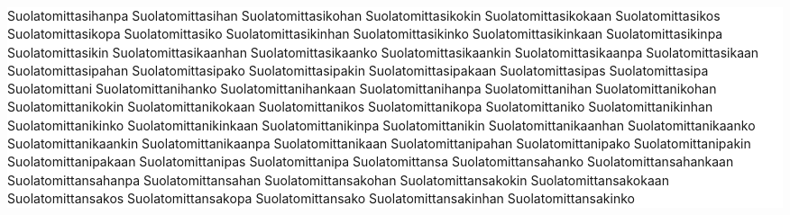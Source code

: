 Suolatomittasihanpa
Suolatomittasihan
Suolatomittasikohan
Suolatomittasikokin
Suolatomittasikokaan
Suolatomittasikos
Suolatomittasikopa
Suolatomittasiko
Suolatomittasikinhan
Suolatomittasikinko
Suolatomittasikinkaan
Suolatomittasikinpa
Suolatomittasikin
Suolatomittasikaanhan
Suolatomittasikaanko
Suolatomittasikaankin
Suolatomittasikaanpa
Suolatomittasikaan
Suolatomittasipahan
Suolatomittasipako
Suolatomittasipakin
Suolatomittasipakaan
Suolatomittasipas
Suolatomittasipa
Suolatomittani
Suolatomittanihanko
Suolatomittanihankaan
Suolatomittanihanpa
Suolatomittanihan
Suolatomittanikohan
Suolatomittanikokin
Suolatomittanikokaan
Suolatomittanikos
Suolatomittanikopa
Suolatomittaniko
Suolatomittanikinhan
Suolatomittanikinko
Suolatomittanikinkaan
Suolatomittanikinpa
Suolatomittanikin
Suolatomittanikaanhan
Suolatomittanikaanko
Suolatomittanikaankin
Suolatomittanikaanpa
Suolatomittanikaan
Suolatomittanipahan
Suolatomittanipako
Suolatomittanipakin
Suolatomittanipakaan
Suolatomittanipas
Suolatomittanipa
Suolatomittansa
Suolatomittansahanko
Suolatomittansahankaan
Suolatomittansahanpa
Suolatomittansahan
Suolatomittansakohan
Suolatomittansakokin
Suolatomittansakokaan
Suolatomittansakos
Suolatomittansakopa
Suolatomittansako
Suolatomittansakinhan
Suolatomittansakinko